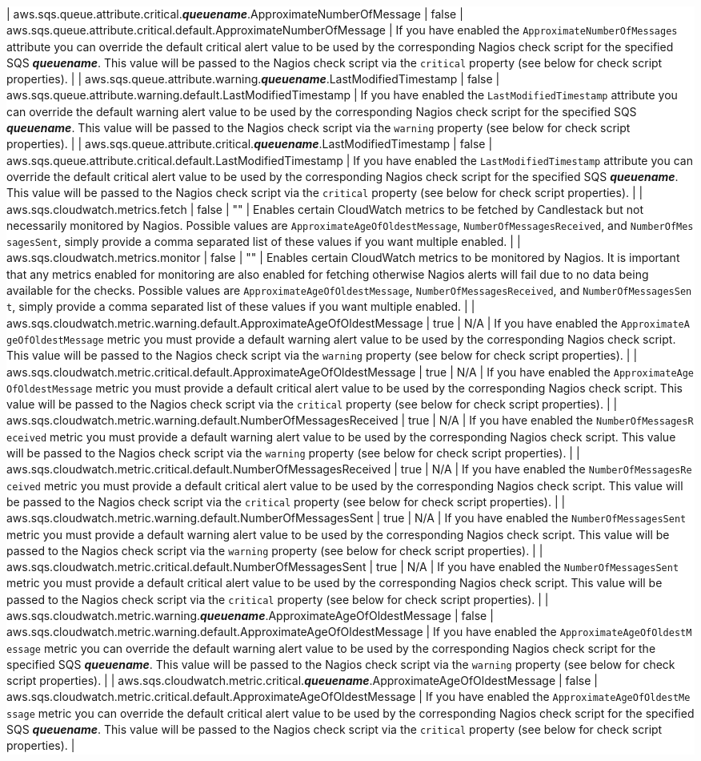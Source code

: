 | aws.sqs.queue.attribute.critical.***queuename***.ApproximateNumberOfMessage |  false   | aws.sqs.queue.attribute.critical.default.ApproximateNumberOfMessage | If you have enabled the `ApproximateNumberOfMessages` attribute you can override the default critical alert value to be used by the corresponding Nagios check script for the specified SQS ***queuename***. This value will be passed to the Nagios check script via the `critical` property (see below for check script properties). |
| aws.sqs.queue.attribute.warning.***queuename***.LastModifiedTimestamp |  false   | aws.sqs.queue.attribute.warning.default.LastModifiedTimestamp | If you have enabled the `LastModifiedTimestamp` attribute you can override the default warning alert value to be used by the corresponding Nagios check script for the specified SQS ***queuename***. This value will be passed to the Nagios check script via the `warning` property (see below for check script properties). |
| aws.sqs.queue.attribute.critical.***queuename***.LastModifiedTimestamp |  false   | aws.sqs.queue.attribute.critical.default.LastModifiedTimestamp | If you have enabled the `LastModifiedTimestamp` attribute you can override the default critical alert value to be used by the corresponding Nagios check script for the specified SQS ***queuename***. This value will be passed to the Nagios check script via the `critical` property (see below for check script properties). |
| aws.sqs.cloudwatch.metrics.fetch         |  false   |                    ""                    | Enables certain CloudWatch metrics to be fetched by Candlestack but not necessarily monitored by Nagios. Possible values are `ApproximateAgeOfOldestMessage`, `NumberOfMessagesReceived`, and `NumberOfMessagesSent`, simply provide a comma separated list of these values if you want multiple enabled. |
| aws.sqs.cloudwatch.metrics.monitor       |  false   |                    ""                    | Enables certain CloudWatch metrics to be monitored by Nagios. It is important that any metrics enabled for monitoring are also enabled for fetching otherwise Nagios alerts will fail due to no data being available for the checks. Possible values are `ApproximateAgeOfOldestMessage`, `NumberOfMessagesReceived`, and `NumberOfMessagesSent`, simply provide a comma separated list of these values if you want multiple enabled. |
| aws.sqs.cloudwatch.metric.warning.default.ApproximateAgeOfOldestMessage |   true   |                   N/A                    | If you have enabled the `ApproximateAgeOfOldestMessage` metric you must provide a default warning alert value to be used by the corresponding Nagios check script. This value will be passed to the Nagios check script via the `warning` property (see below for check script properties). |
| aws.sqs.cloudwatch.metric.critical.default.ApproximateAgeOfOldestMessage |   true   |                   N/A                    | If you have enabled the `ApproximateAgeOfOldestMessage` metric you must provide a default critical alert value to be used by the corresponding Nagios check script. This value will be passed to the Nagios check script via the `critical` property (see below for check script properties). |
| aws.sqs.cloudwatch.metric.warning.default.NumberOfMessagesReceived |   true   |                   N/A                    | If you have enabled the `NumberOfMessagesReceived` metric you must provide a default warning alert value to be used by the corresponding Nagios check script. This value will be passed to the Nagios check script via the `warning` property (see below for check script properties). |
| aws.sqs.cloudwatch.metric.critical.default.NumberOfMessagesReceived |   true   |                   N/A                    | If you have enabled the `NumberOfMessagesReceived` metric you must provide a default critical alert value to be used by the corresponding Nagios check script. This value will be passed to the Nagios check script via the `critical` property (see below for check script properties). |
| aws.sqs.cloudwatch.metric.warning.default.NumberOfMessagesSent |   true   |                   N/A                    | If you have enabled the `NumberOfMessagesSent` metric you must provide a default warning alert value to be used by the corresponding Nagios check script. This value will be passed to the Nagios check script via the `warning` property (see below for check script properties). |
| aws.sqs.cloudwatch.metric.critical.default.NumberOfMessagesSent |   true   |                   N/A                    | If you have enabled the `NumberOfMessagesSent` metric you must provide a default critical alert value to be used by the corresponding Nagios check script. This value will be passed to the Nagios check script via the `critical` property (see below for check script properties). |
| aws.sqs.cloudwatch.metric.warning.***queuename***.ApproximateAgeOfOldestMessage |  false   | aws.sqs.cloudwatch.metric.warning.default.ApproximateAgeOfOldestMessage | If you have enabled the `ApproximateAgeOfOldestMessage` metric you can override the default warning alert value to be used by the corresponding Nagios check script for the specified SQS ***queuename***. This value will be passed to the Nagios check script via the `warning` property (see below for check script properties). |
| aws.sqs.cloudwatch.metric.critical.***queuename***.ApproximateAgeOfOldestMessage |  false   | aws.sqs.cloudwatch.metric.critical.default.ApproximateAgeOfOldestMessage | If you have enabled the `ApproximateAgeOfOldestMessage` metric you can override the default critical alert value to be used by the corresponding Nagios check script for the specified SQS ***queuename***. This value will be passed to the Nagios check script via the `critical` property (see below for check script properties). |
